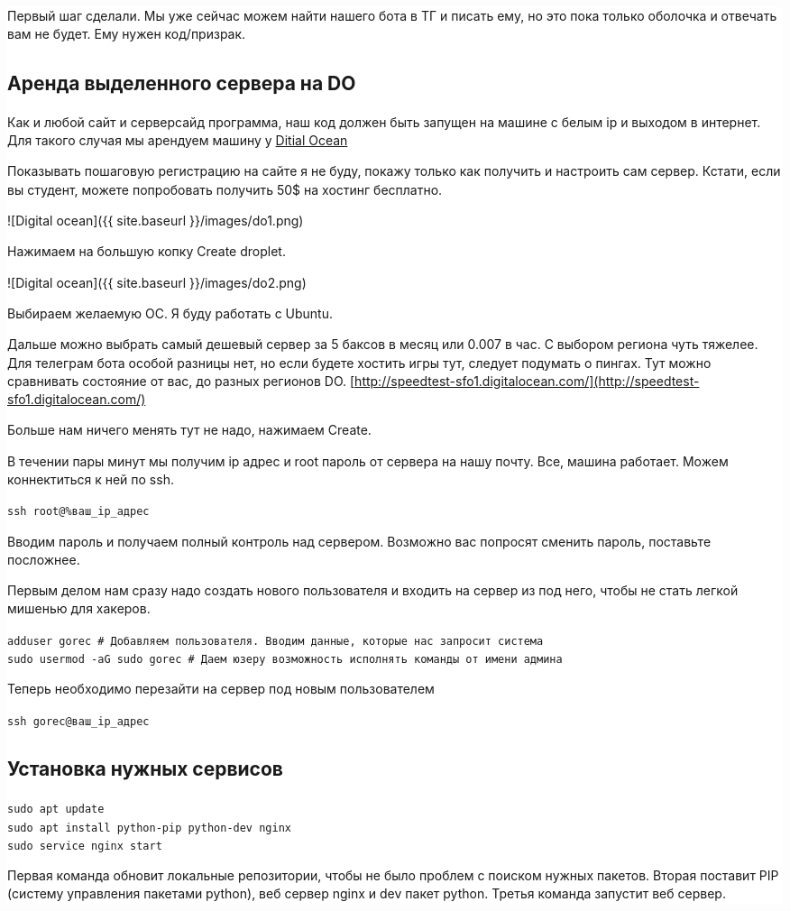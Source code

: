 Первый шаг сделали. Мы уже сейчас можем найти нашего бота в ТГ и писать ему, но это пока только оболочка и отвечать вам не будет. Ему нужен код/призрак.

## Аренда выделенного сервера на DO

Как и любой сайт и серверсайд программа, наш код должен быть запущен на машине с белым ip и выходом в интернет. Для такого случая мы арендуем машину у [Ditial Ocean](digitalocean.com)

Показывать пошаговую регистрацию на сайте я не буду, покажу только как получить и настроить сам сервер. Кстати, если вы студент, можете попробовать получить 50$ на хостинг бесплатно.

![Digital ocean]({{ site.baseurl }}/images/do1.png)

Нажимаем на большую копку Create droplet.

![Digital ocean]({{ site.baseurl }}/images/do2.png)

Выбираем желаемую ОС. Я буду работать с Ubuntu. 

Дальше можно выбрать самый дешевый сервер за 5 баксов в месяц или 0.007 в час.
С выбором региона чуть тяжелее. Для телеграм бота особой разницы нет, но если будете хостить игры тут, следует подумать о пингах. Тут можно сравнивать состояние от вас, до разных регионов DO.
[http://speedtest-sfo1.digitalocean.com/](http://speedtest-sfo1.digitalocean.com/)

Больше нам ничего менять тут не надо, нажимаем Create.

В течении пары минут мы получим ip адрес и root пароль от сервера на нашу почту. Все, машина работает. Можем коннектиться к ней по ssh.

```shell=
ssh root@%ваш_ip_адрес
```

Вводим пароль и получаем полный контроль над сервером. Возможно вас попросят сменить пароль, поставьте посложнее.

Первым делом нам сразу надо создать нового пользователя и входить на сервер из под него, чтобы не стать легкой мишенью для хакеров.

```shell=
adduser gorec # Добавляем пользователя. Вводим данные, которые нас запросит система
sudo usermod -aG sudo gorec # Даем юзеру возможность исполнять команды от имени админа
```
Теперь необходимо перезайти на сервер под новым пользователем

```shell=
ssh gorec@ваш_ip_адрес
```

## Установка нужных сервисов


```shell=
sudo apt update
sudo apt install python-pip python-dev nginx
sudo service nginx start
```
Первая команда обновит локальные репозитории, чтобы не было проблем с поиском нужных пакетов. Вторая поставит PIP (систему управления пакетами python), веб сервер nginx и dev пакет python. Третья команда запустит веб сервер.
